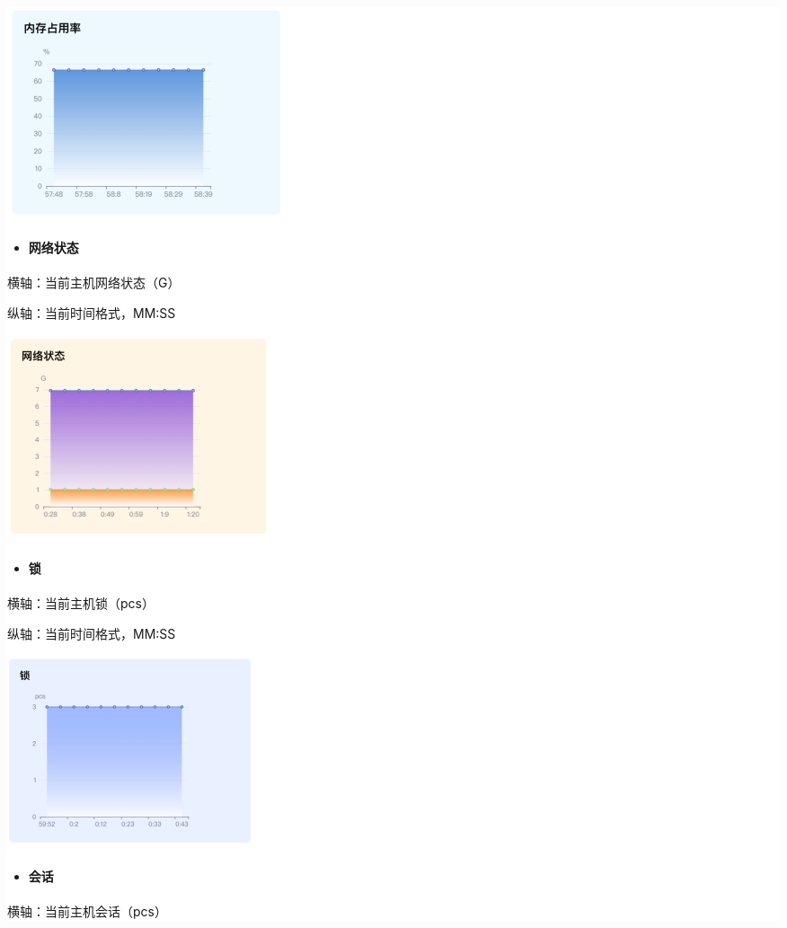 ![](_resources/054.png)
- #### 网络状态

横轴：当前主机网络状态（G）

纵轴：当前时间格式，MM:SS

![](_resources/055.png)
- #### 锁

横轴：当前主机锁（pcs）

纵轴：当前时间格式，MM:SS

![](_resources/056.png)
- #### 会话

横轴：当前主机会话（pcs）
